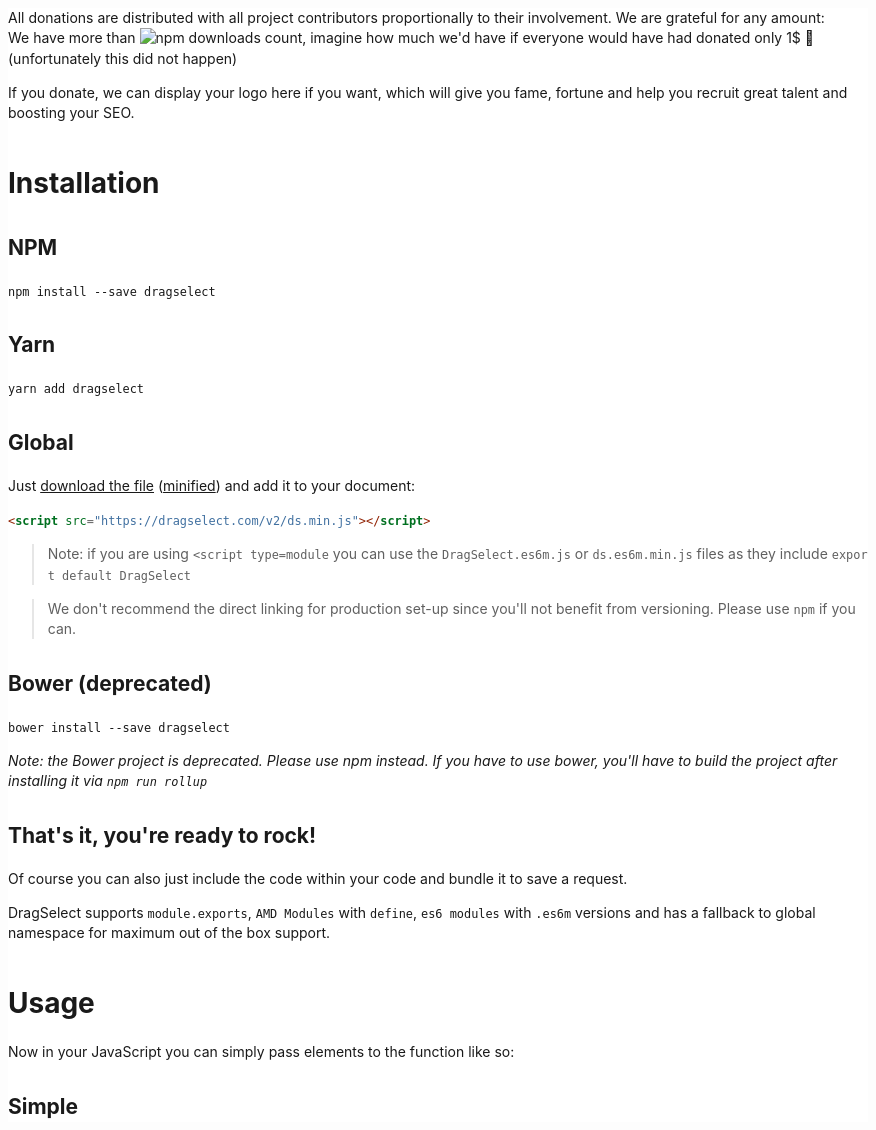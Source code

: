 All donations are distributed with all project contributors proportionally to their involvement. We are grateful for any amount:  
We have more than ![npm downloads count](https://img.shields.io/npm/dt/dragselect.svg), imagine how much we'd have if everyone would have had donated only 1$ 🤩 (unfortunately this did not happen)  

If you donate, we can display your logo here if you want, which will give you fame, fortune and help you recruit great talent and boosting your SEO. 

# Installation
## NPM
```console
npm install --save dragselect
```
## Yarn
```console
yarn add dragselect
```
## Global

Just [download the file](https://dragselect.com/v2/DragSelect.js) ([minified](https://dragselect.com/v2/ds.min.js)) and add it to your document:

```html
<script src="https://dragselect.com/v2/ds.min.js"></script>
```

> Note: if you are using `<script type=module` you can use the `DragSelect.es6m.js` or `ds.es6m.min.js` files as they include `export default DragSelect`

> We don't recommend the direct linking for production set-up since you'll not benefit from versioning. Please use `npm` if you can.
## Bower (deprecated)
```console
bower install --save dragselect
```

*Note: the Bower project is deprecated. Please use npm instead. If you have to use bower, you'll have to build the project after installing it via `npm run rollup`*

## That's it, you're ready to rock!  
Of course you can also just include the code within your code and bundle it to save a request.  

DragSelect supports `module.exports`, `AMD Modules` with `define`, `es6 modules` with `.es6m` versions and has a fallback to global namespace for maximum out of the box support.

# Usage
Now in your JavaScript you can simply pass elements to the function like so:

## Simple
